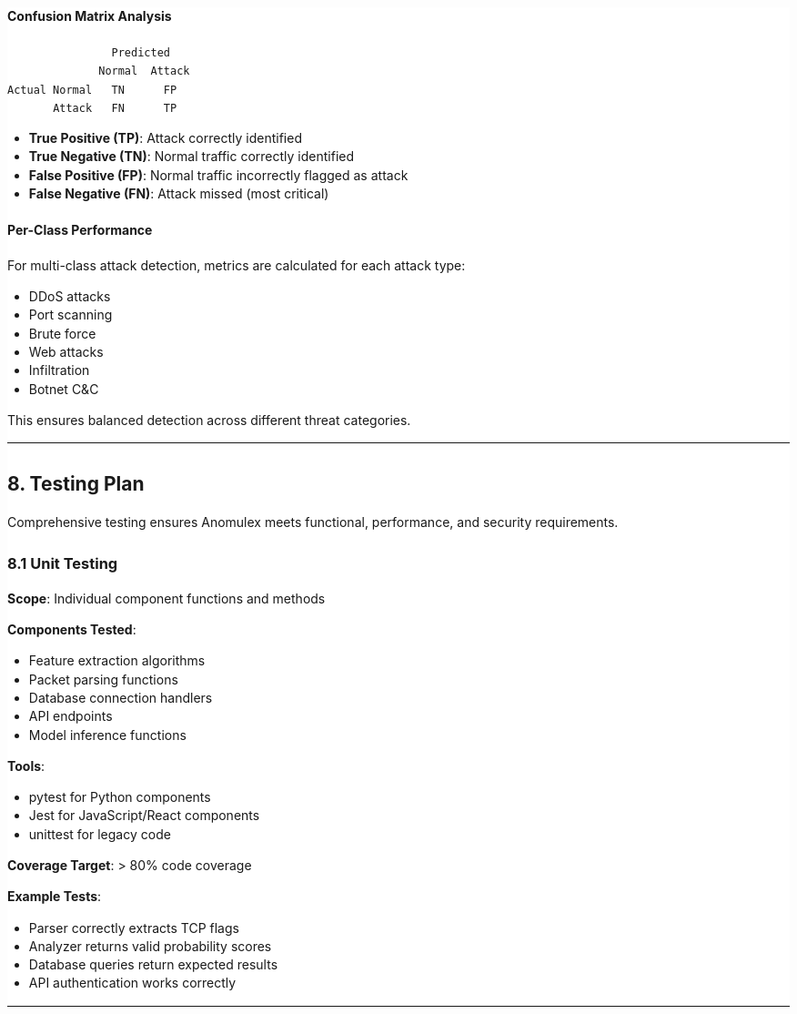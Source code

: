 #### Confusion Matrix Analysis

```
                Predicted
              Normal  Attack
Actual Normal   TN      FP
       Attack   FN      TP
```

- **True Positive (TP)**: Attack correctly identified
- **True Negative (TN)**: Normal traffic correctly identified
- **False Positive (FP)**: Normal traffic incorrectly flagged as attack
- **False Negative (FN)**: Attack missed (most critical)

#### Per-Class Performance

For multi-class attack detection, metrics are calculated for each attack type:
- DDoS attacks
- Port scanning
- Brute force
- Web attacks
- Infiltration
- Botnet C&C

This ensures balanced detection across different threat categories.

---

## 8. Testing Plan

Comprehensive testing ensures Anomulex meets functional, performance, and security requirements.

### 8.1 Unit Testing

**Scope**: Individual component functions and methods

**Components Tested**:
- Feature extraction algorithms
- Packet parsing functions
- Database connection handlers
- API endpoints
- Model inference functions

**Tools**:
- pytest for Python components
- Jest for JavaScript/React components
- unittest for legacy code

**Coverage Target**: > 80% code coverage

**Example Tests**:
- Parser correctly extracts TCP flags
- Analyzer returns valid probability scores
- Database queries return expected results
- API authentication works correctly

---